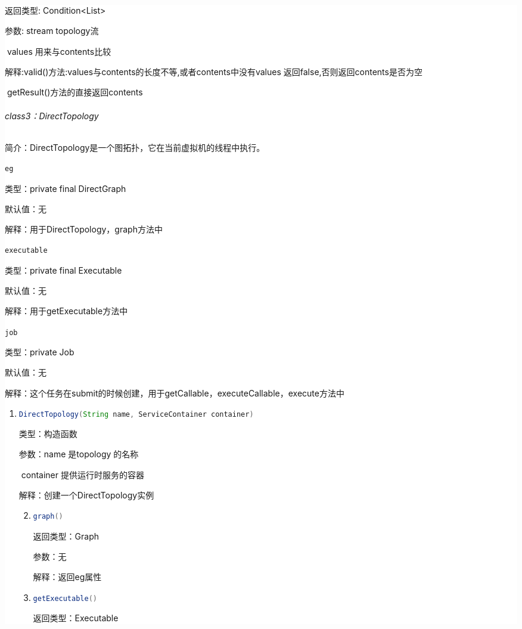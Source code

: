    返回类型:<T> Condition<List<T>>

   参数: stream topology流

   ​		  values 用来与contents比较

   解释:valid()方法:values与contents的长度不等,或者contents中没有values 返回false,否则返回contents是否为空

   ​		getResult()方法的直接返回contents

###### class3：DirectTopology

[^类名：DirectTopology]: 继承`GraphTopology<DirectTester>`

简介：DirectTopology是一个图拓扑，它在当前虚拟机的线程中执行。

[^properties]: 有三个属性

```java
eg
```

类型：private final DirectGraph

默认值：无

解释：用于DirectTopology，graph方法中

```java
executable
```

类型：private final Executable

默认值：无

解释：用于getExecutable方法中

```java
job
```

类型：private Job

默认值：无

解释：这个任务在submit的时候创建，用于getCallable，executeCallable，execute方法中

[^function]: 有8个方法

1. ```java
   DirectTopology(String name, ServiceContainer container)
   ```

   类型：构造函数

   参数：name 是topology 的名称

   ​			container 提供运行时服务的容器

   解释：创建一个DirectTopology实例

   2. ```java
      graph()
      ```

      返回类型：Graph

      参数：无

      解释：返回eg属性

   3. ```java
      getExecutable()
      ```

      返回类型：Executable

   ```

[^providers]: 结构目录，有三个子模块
[^类名：DevelopmentProvider]: 继承 DirectProvdier.class
[^properties]: 只有一个属性
[^function]: 有两个方法
[^类名：DirectProvider]: 继承了`AbstractTopologyProvider`
[^properties]: 有一个属性
[^function]: 有5个方法
[^DirectTester]: 继承`AbstractTester`
[^properties]: 有一个属性
[^function]: 有6个方法
[^类名：IotProvider]: 实现`TopologyProvider`和`DirectSubmitter`
[^properties]: 有8个属性
[^function]: 有24个方法
[^runtime]: 结构目录，里面有5个子模块
[^appservice]: 子模块结构目录
[^类名：AppService]: 实现 ApplicationService
[^properties]: 有四个属性
[^function]: 有9个方法
[^类名：AppServiceControl]: 实现Application ServiceMXBean
[^properties]: 有2个属性
[^function]: 有3个方法
[^类名：AbstractContext]: 实现OpletContext
[^properties]: 有3个属性
[^function]: 有4个方法
[^类名：EtiaoJob]: 继承AbstractGraphJob和实现JobContext
[^properties]: 有10个属性
[^function]: 有17个方法
[^类名：Executable]: 实现了RuntimeServices
[^properties]: 有11个属性
[^function]: 有16个方法
[^类名：Invocation]: 继承Oplet 实现AutoCloseable